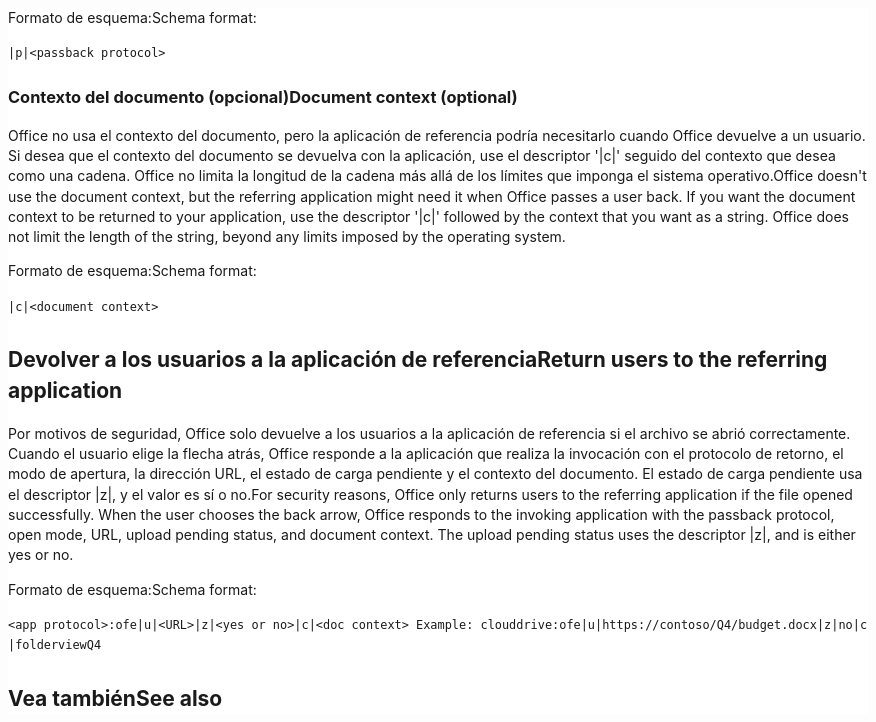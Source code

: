 <span data-ttu-id="f9f21-169">Formato de esquema:</span><span class="sxs-lookup"><span data-stu-id="f9f21-169">Schema format:</span></span>
  
 `|p|<passback protocol>`
  
### <a name="document-context-optional"></a><span data-ttu-id="f9f21-170">Contexto del documento (opcional)</span><span class="sxs-lookup"><span data-stu-id="f9f21-170">Document context (optional)</span></span>

<span data-ttu-id="f9f21-p110">Office no usa el contexto del documento, pero la aplicación de referencia podría necesitarlo cuando Office devuelve a un usuario. Si desea que el contexto del documento se devuelva con la aplicación, use el descriptor '|c|' seguido del contexto que desea como una cadena. Office no limita la longitud de la cadena más allá de los límites que imponga el sistema operativo.</span><span class="sxs-lookup"><span data-stu-id="f9f21-p110">Office doesn't use the document context, but the referring application might need it when Office passes a user back. If you want the document context to be returned to your application, use the descriptor '|c|' followed by the context that you want as a string. Office does not limit the length of the string, beyond any limits imposed by the operating system.</span></span>
  
<span data-ttu-id="f9f21-174">Formato de esquema:</span><span class="sxs-lookup"><span data-stu-id="f9f21-174">Schema format:</span></span>
  
 `|c|<document context>`
  
## <a name="return-users-to-the-referring-application"></a><span data-ttu-id="f9f21-175">Devolver a los usuarios a la aplicación de referencia</span><span class="sxs-lookup"><span data-stu-id="f9f21-175">Return users to the referring application</span></span>

<span data-ttu-id="f9f21-p111">Por motivos de seguridad, Office solo devuelve a los usuarios a la aplicación de referencia si el archivo se abrió correctamente. Cuando el usuario elige la flecha atrás, Office responde a la aplicación que realiza la invocación con el protocolo de retorno, el modo de apertura, la dirección URL, el estado de carga pendiente y el contexto del documento. El estado de carga pendiente usa el descriptor |z|, y el valor es sí o no.</span><span class="sxs-lookup"><span data-stu-id="f9f21-p111">For security reasons, Office only returns users to the referring application if the file opened successfully. When the user chooses the back arrow, Office responds to the invoking application with the passback protocol, open mode, URL, upload pending status, and document context. The upload pending status uses the descriptor |z|, and is either yes or no.</span></span>
  
<span data-ttu-id="f9f21-179">Formato de esquema:</span><span class="sxs-lookup"><span data-stu-id="f9f21-179">Schema format:</span></span>
  
 `<app protocol>:ofe|u|<URL>|z|<yes or no>|c|<doc context> Example: clouddrive:ofe|u|https://contoso/Q4/budget.docx|z|no|c|folderviewQ4`
  
## <a name="see-also"></a><span data-ttu-id="f9f21-180">Vea también</span><span class="sxs-lookup"><span data-stu-id="f9f21-180">See also</span></span>
<span data-ttu-id="f9f21-181"><a name="bk_addresources"> </a></span><span class="sxs-lookup"><span data-stu-id="f9f21-181"></span></span>
